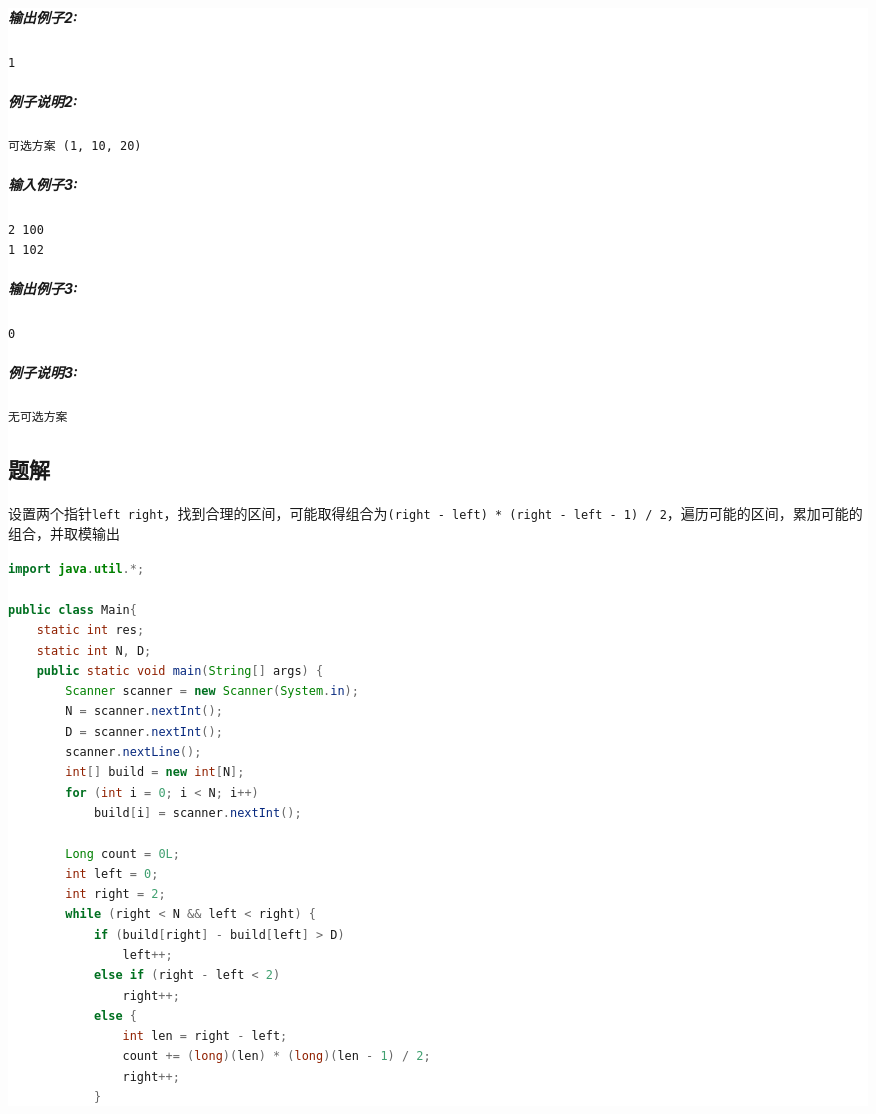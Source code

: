 

##### **输出例子2:**

```
1
```



##### **例子说明2:**

```
可选方案 (1, 10, 20)   
```



##### **输入例子3:**

```
2 100
1 102
```



##### **输出例子3:**

```
0
```



##### **例子说明3:**

```
无可选方案  
```

## 题解

设置两个指针`left right`，找到合理的区间，可能取得组合为`(right - left) * (right - left - 1) / 2`，遍历可能的区间，累加可能的组合，并取模输出

```java
import java.util.*;

public class Main{
    static int res;
    static int N, D;
    public static void main(String[] args) {
        Scanner scanner = new Scanner(System.in);
        N = scanner.nextInt();
        D = scanner.nextInt();
        scanner.nextLine();
        int[] build = new int[N];
        for (int i = 0; i < N; i++)
            build[i] = scanner.nextInt();

        Long count = 0L;
        int left = 0;
        int right = 2;
        while (right < N && left < right) {
            if (build[right] - build[left] > D)
                left++;
            else if (right - left < 2)
                right++;
            else {
                int len = right - left;
                count += (long)(len) * (long)(len - 1) / 2;
                right++;
            }
```